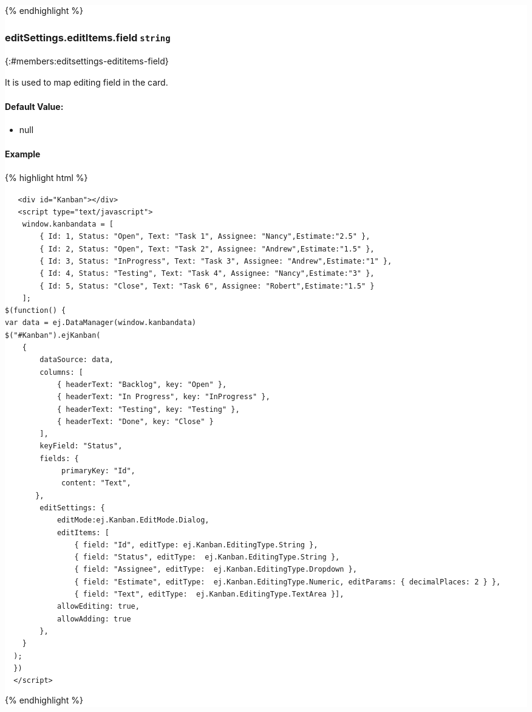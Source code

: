     
{% endhighlight %}

### editSettings.editItems.field `string`
{:#members:editsettings-edititems-field}

It is used to map editing field in the card.

#### Default Value:

* null

#### Example

{% highlight html %}

       <div id="Kanban"></div>	   
       <script type="text/javascript">
	    window.kanbandata = [
            { Id: 1, Status: "Open", Text: "Task 1", Assignee: "Nancy",Estimate:"2.5" },
            { Id: 2, Status: "Open", Text: "Task 2", Assignee: "Andrew",Estimate:"1.5" },    
            { Id: 3, Status: "InProgress", Text: "Task 3", Assignee: "Andrew",Estimate:"1" },
            { Id: 4, Status: "Testing", Text: "Task 4", Assignee: "Nancy",Estimate:"3" },
            { Id: 5, Status: "Close", Text: "Task 6", Assignee: "Robert",Estimate:"1.5" }       
	    ];
    $(function() {
    var data = ej.DataManager(window.kanbandata)
    $("#Kanban").ejKanban(
        {
            dataSource: data,                    
            columns: [
                { headerText: "Backlog", key: "Open" },
                { headerText: "In Progress", key: "InProgress" },
                { headerText: "Testing", key: "Testing" },
                { headerText: "Done", key: "Close" }
            ],
            keyField: "Status",
            fields: {
                 primaryKey: "Id",
                 content: "Text",
           }, 
            editSettings: {
                editMode:ej.Kanban.EditMode.Dialog,
                editItems: [
                    { field: "Id", editType: ej.Kanban.EditingType.String },
                    { field: "Status", editType:  ej.Kanban.EditingType.String },
                    { field: "Assignee", editType:  ej.Kanban.EditingType.Dropdown },
                    { field: "Estimate", editType:  ej.Kanban.EditingType.Numeric, editParams: { decimalPlaces: 2 } },
                    { field: "Text", editType:  ej.Kanban.EditingType.TextArea }],
                allowEditing: true,
                allowAdding: true
            },
        }
      );   
      })                   
      </script>
    
{% endhighlight %}
